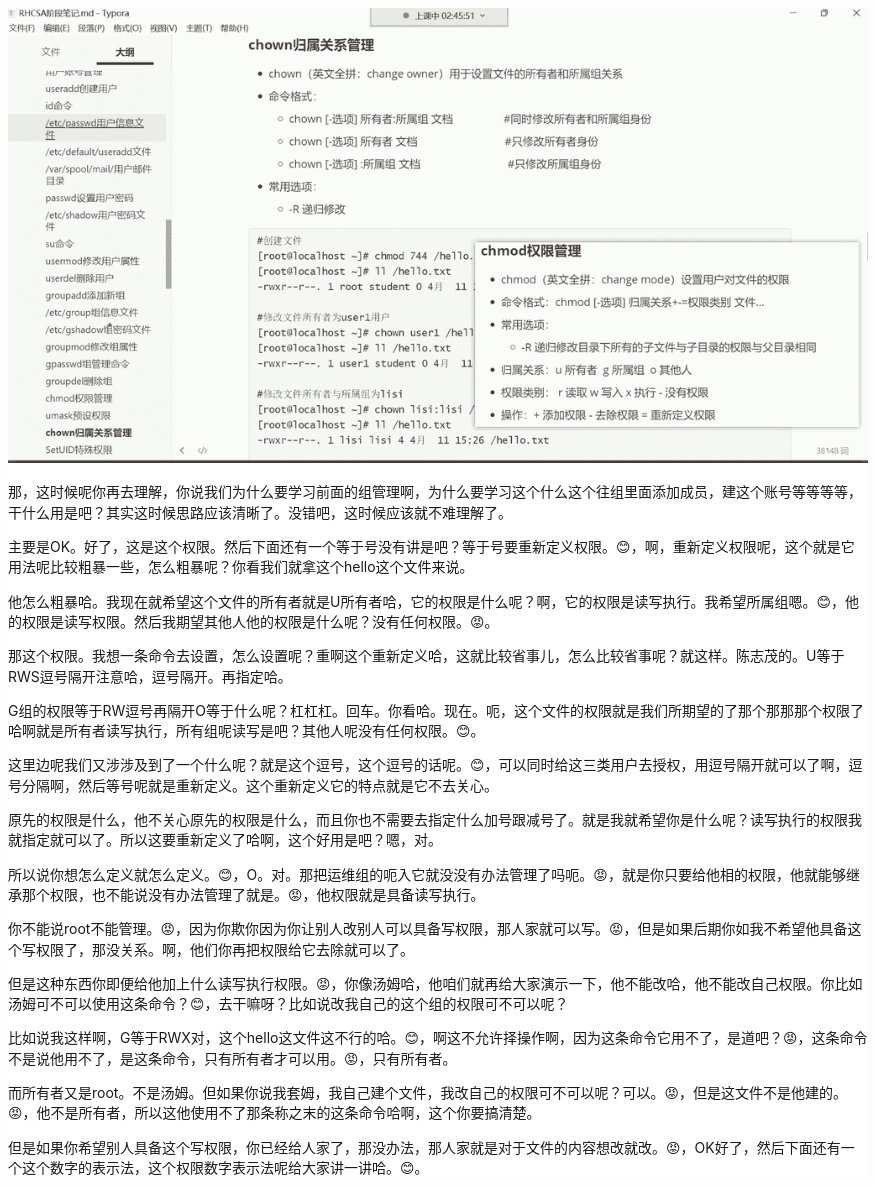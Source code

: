![](img/c07851db6dcc93fe332fb0ffd95e187d_25.png)

那，这时候呢你再去理解，你说我们为什么要学习前面的组管理啊，为什么要学习这个什么这个往组里面添加成员，建这个账号等等等等，干什么用是吧？其实这时候思路应该清晰了。没错吧，这时候应该就不难理解了。

主要是OK。好了，这是这个权限。然后下面还有一个等于号没有讲是吧？等于号要重新定义权限。😊，啊，重新定义权限呢，这个就是它用法呢比较粗暴一些，怎么粗暴呢？你看我们就拿这个hello这个文件来说。

他怎么粗暴哈。我现在就希望这个文件的所有者就是U所有者哈，它的权限是什么呢？啊，它的权限是读写执行。我希望所属组嗯。😊，他的权限是读写权限。然后我期望其他人他的权限是什么呢？没有任何权限。😡。

那这个权限。我想一条命令去设置，怎么设置呢？重啊这个重新定义哈，这就比较省事儿，怎么比较省事呢？就这样。陈志茂的。U等于RWS逗号隔开注意哈，逗号隔开。再指定哈。

G组的权限等于RW逗号再隔开O等于什么呢？杠杠杠。回车。你看哈。现在。呃，这个文件的权限就是我们所期望的了那个那那那个权限了哈啊就是所有者读写执行，所有组呢读写是吧？其他人呢没有任何权限。😊。

这里边呢我们又涉涉及到了一个什么呢？就是这个逗号，这个逗号的话呢。😊，可以同时给这三类用户去授权，用逗号隔开就可以了啊，逗号分隔啊，然后等号呢就是重新定义。这个重新定义它的特点就是它不去关心。

原先的权限是什么，他不关心原先的权限是什么，而且你也不需要去指定什么加号跟减号了。就是我就希望你是什么呢？读写执行的权限我就指定就可以了。所以这要重新定义了哈啊，这个好用是吧？嗯，对。

所以说你想怎么定义就怎么定义。😊，O。对。那把运维组的呃入它就没没有办法管理了吗呃。😡，就是你只要给他相的权限，他就能够继承那个权限，也不能说没有办法管理了就是。😡，他权限就是具备读写执行。

你不能说root不能管理。😡，因为你欺你因为你让别人改别人可以具备写权限，那人家就可以写。😡，但是如果后期你如我不希望他具备这个写权限了，那没关系。啊，他们你再把权限给它去除就可以了。

但是这种东西你即便给他加上什么读写执行权限。😡，你像汤姆哈，他咱们就再给大家演示一下，他不能改哈，他不能改自己权限。你比如汤姆可不可以使用这条命令？😊，去干嘛呀？比如说改我自己的这个组的权限可不可以呢？

比如说我这样啊，G等于RWX对，这个hello这文件这不行的哈。😊，啊这不允许择操作啊，因为这条命令它用不了，是道吧？😡，这条命令不是说他用不了，是这条命令，只有所有者才可以用。😡，只有所有者。

而所有者又是root。不是汤姆。但如果你说我套姆，我自己建个文件，我改自己的权限可不可以呢？可以。😡，但是这文件不是他建的。😡，他不是所有者，所以这他使用不了那条称之末的这条命令哈啊，这个你要搞清楚。

但是如果你希望别人具备这个写权限，你已经给人家了，那没办法，那人家就是对于文件的内容想改就改。😡，OK好了，然后下面还有一个这个数字的表示法，这个权限数字表示法呢给大家讲一讲哈。😊。


